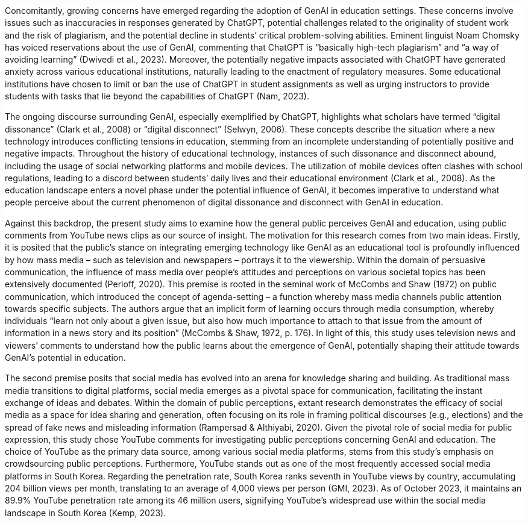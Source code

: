 Concomitantly, growing concerns have emerged regarding the adoption of GenAI in education settings. These concerns involve issues such as inaccuracies in responses generated by ChatGPT, potential challenges related to the originality of student work and the risk of plagiarism, and the potential decline in students’ critical problem-solving abilities. Eminent linguist Noam Chomsky has voiced reservations about the use of GenAI, commenting that ChatGPT is “basically high-tech plagiarism” and “a way of avoiding learning” (Dwivedi et al., 2023). Moreover, the potentially negative impacts associated with ChatGPT have generated anxiety across various educational institutions, naturally leading to the enactment of regulatory measures. Some educational institutions have chosen to limit or ban the use of ChatGPT in student assignments as well as urging instructors to provide students with tasks that lie beyond the capabilities of ChatGPT (Nam, 2023).

The ongoing discourse surrounding GenAI, especially exemplified by ChatGPT, highlights what scholars have termed “digital dissonance” (Clark et al., 2008) or “digital disconnect” (Selwyn, 2006). These concepts describe the situation where a new technology introduces conflicting tensions in education, stemming from an incomplete understanding of potentially positive and negative impacts. Throughout the history of educational technology, instances of such dissonance and disconnect abound, including the usage of social networking platforms and mobile devices. The utilization of mobile devices often clashes with school regulations, leading to a discord between students’ daily lives and their educational environment (Clark et al., 2008). As the education landscape enters a novel phase under the potential influence of GenAI, it becomes imperative to understand what people perceive about the current phenomenon of digital dissonance and disconnect with GenAI in education.

Against this backdrop, the present study aims to examine how the general public perceives GenAI and education, using public comments from YouTube news clips as our source of insight. The motivation for this research comes from two main ideas. Firstly, it is posited that the public’s stance on integrating emerging technology like GenAI as an educational tool is profoundly influenced by how mass media – such as television and newspapers – portrays it to the viewership. Within the domain of persuasive communication, the influence of mass media over people’s attitudes and perceptions on various societal topics has been extensively documented (Perloff, 2020). This premise is rooted in the seminal work of McCombs and Shaw (1972) on public communication, which introduced the concept of agenda-setting – a function whereby mass media channels public attention towards specific subjects. The authors argue that an implicit form of learning occurs through media consumption, whereby individuals “learn not only about a given issue, but also how much importance to attach to that issue from the amount of information in a news story and its position” (McCombs & Shaw, 1972, p. 176). In light of this, this study uses television news and viewers’ comments to understand how the public learns about the emergence of GenAI, potentially shaping their attitude towards GenAI’s potential in education.

The second premise posits that social media has evolved into an arena for knowledge sharing and building. As traditional mass media transitions to digital platforms, social media emerges as a pivotal space for communication, facilitating the instant exchange of ideas and debates. Within the domain of public perceptions, extant research demonstrates the efficacy of social media as a space for idea sharing and generation, often focusing on its role in framing political discourses (e.g., elections) and the spread of fake news and misleading information (Rampersad & Althiyabi, 2020). Given the pivotal role of social media for public expression, this study chose YouTube comments for investigating public perceptions concerning GenAI and education. The choice of YouTube as the primary data source, among various social media platforms, stems from this study’s emphasis on crowdsourcing public perceptions. Furthermore, YouTube stands out as one of the most frequently accessed social media platforms in South Korea. Regarding the penetration rate, South Korea ranks seventh in YouTube views by country, accumulating 204 billion views per month, translating to an average of 4,000 views per person (GMI, 2023). As of October 2023, it maintains an $8 9 . 9 \%$ YouTube penetration rate among its 46 million users, signifying YouTube’s widespread use within the social media landscape in South Korea (Kemp, 2023).
